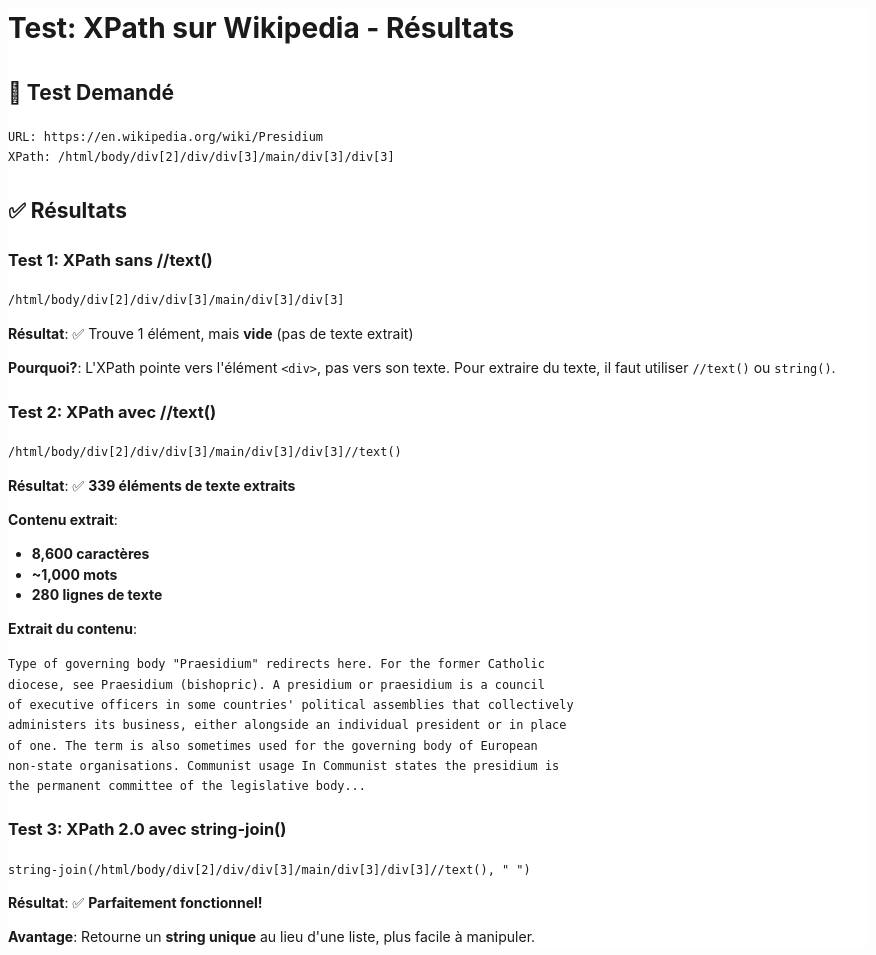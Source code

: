# Test: XPath sur Wikipedia - Résultats

## 🎯 Test Demandé

```
URL: https://en.wikipedia.org/wiki/Presidium
XPath: /html/body/div[2]/div/div[3]/main/div[3]/div[3]
```

## ✅ Résultats

### Test 1: XPath sans //text()
```xpath
/html/body/div[2]/div/div[3]/main/div[3]/div[3]
```

**Résultat**: ✅ Trouve 1 élément, mais **vide** (pas de texte extrait)

**Pourquoi?**: L'XPath pointe vers l'élément `<div>`, pas vers son texte. Pour extraire du texte, il faut utiliser `//text()` ou `string()`.

### Test 2: XPath avec //text()
```xpath
/html/body/div[2]/div/div[3]/main/div[3]/div[3]//text()
```

**Résultat**: ✅ **339 éléments de texte extraits**

**Contenu extrait**:
- **8,600 caractères**
- **~1,000 mots**
- **280 lignes de texte**

**Extrait du contenu**:
```
Type of governing body "Praesidium" redirects here. For the former Catholic
diocese, see Praesidium (bishopric). A presidium or praesidium is a council
of executive officers in some countries' political assemblies that collectively
administers its business, either alongside an individual president or in place
of one. The term is also sometimes used for the governing body of European
non-state organisations. Communist usage In Communist states the presidium is
the permanent committee of the legislative body...
```

### Test 3: XPath 2.0 avec string-join()
```xpath
string-join(/html/body/div[2]/div/div[3]/main/div[3]/div[3]//text(), " ")
```

**Résultat**: ✅ **Parfaitement fonctionnel!**

**Avantage**: Retourne un **string unique** au lieu d'une liste, plus facile à manipuler.
